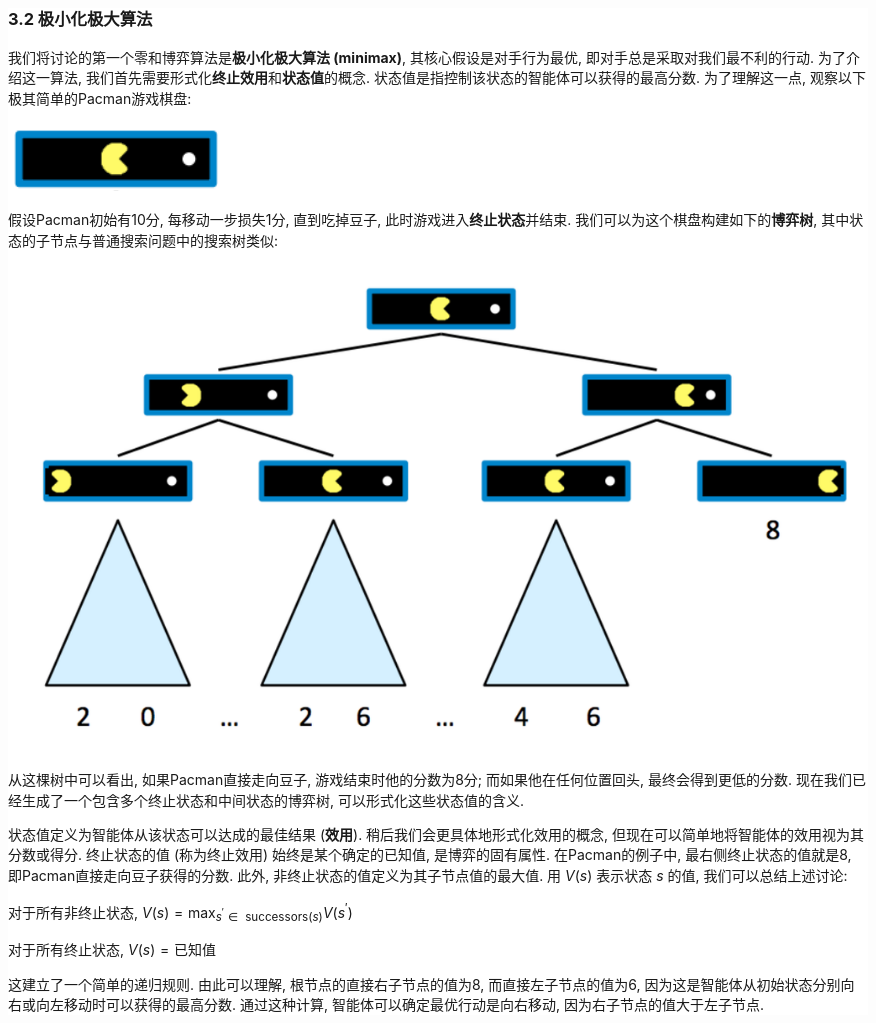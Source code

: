 ### 3.2 极小化极大算法

我们将讨论的第一个零和博弈算法是**极小化极大算法 (minimax)**, 其核心假设是对手行为最优, 即对手总是采取对我们最不利的行动. 为了介绍这一算法, 我们首先需要形式化**终止效用**和**状态值**的概念. 状态值是指控制该状态的智能体可以获得的最高分数. 为了理解这一点, 观察以下极其简单的Pacman游戏棋盘:

![图1: Pacman](../0_Attachment/Pasted%20image%2020250515164222.png)

假设Pacman初始有10分, 每移动一步损失1分, 直到吃掉豆子, 此时游戏进入**终止状态**并结束. 我们可以为这个棋盘构建如下的**博弈树**, 其中状态的子节点与普通搜索问题中的搜索树类似:

![图2: Pacman博弈树](../0_Attachment/Pasted%20image%2020250515164249.png)

从这棵树中可以看出, 如果Pacman直接走向豆子, 游戏结束时他的分数为8分; 而如果他在任何位置回头, 最终会得到更低的分数. 现在我们已经生成了一个包含多个终止状态和中间状态的博弈树, 可以形式化这些状态值的含义.

状态值定义为智能体从该状态可以达成的最佳结果 (**效用**). 稍后我们会更具体地形式化效用的概念, 但现在可以简单地将智能体的效用视为其分数或得分. 终止状态的值 (称为终止效用) 始终是某个确定的已知值, 是博弈的固有属性. 在Pacman的例子中, 最右侧终止状态的值就是8, 即Pacman直接走向豆子获得的分数. 此外, 非终止状态的值定义为其子节点值的最大值. 用 $V(s)$ 表示状态 $s$ 的值, 我们可以总结上述讨论:

对于所有非终止状态, $V(s)=\max_{s^{\prime}\in\text{ successors}(s)} V\left(s^{\prime}\right)$

对于所有终止状态, $V(s)=\text{已知值}$

这建立了一个简单的递归规则. 由此可以理解, 根节点的直接右子节点的值为8, 而直接左子节点的值为6, 因为这是智能体从初始状态分别向右或向左移动时可以获得的最高分数. 通过这种计算, 智能体可以确定最优行动是向右移动, 因为右子节点的值大于左子节点.
